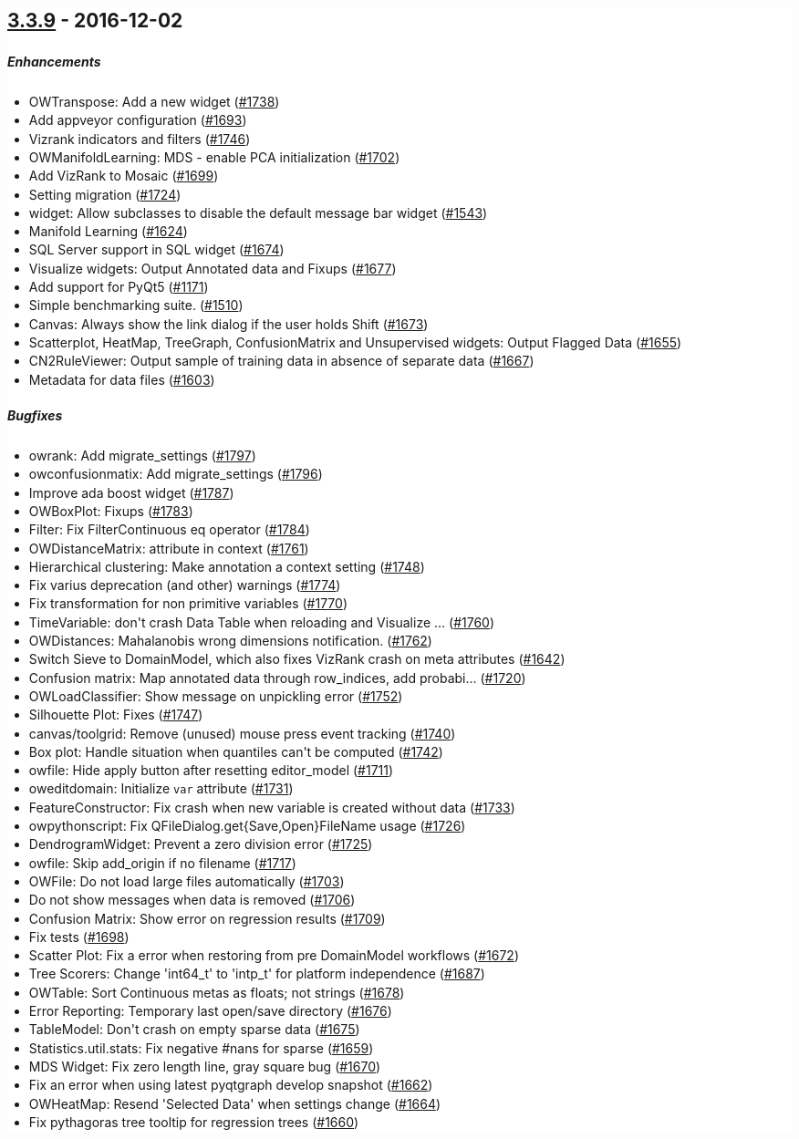 
[3.3.9] - 2016-12-02
--------------------
##### Enhancements
* OWTranspose: Add a new widget ([#1738](../../pull/1738))
* Add appveyor configuration ([#1693](../../pull/1693))
* Vizrank indicators and filters ([#1746](../../pull/1746))
* OWManifoldLearning: MDS - enable PCA initialization ([#1702](../../pull/1702))
* Add VizRank to Mosaic ([#1699](../../pull/1699))
* Setting migration ([#1724](../../pull/1724))
* widget: Allow subclasses to disable the default message bar widget ([#1543](../../pull/1543))
* Manifold Learning ([#1624](../../pull/1624))
* SQL Server support in SQL widget ([#1674](../../pull/1674))
* Visualize widgets: Output Annotated data and Fixups ([#1677](../../pull/1677))
* Add support for PyQt5 ([#1171](../../pull/1171))
* Simple benchmarking suite. ([#1510](../../pull/1510))
* Canvas: Always show the link dialog if the user holds Shift ([#1673](../../pull/1673))
* Scatterplot, HeatMap, TreeGraph, ConfusionMatrix and Unsupervised widgets: Output Flagged Data  ([#1655](../../pull/1655))
* CN2RuleViewer: Output sample of training data in absence of separate data ([#1667](../../pull/1667))
* Metadata for data files ([#1603](../../pull/1603))

##### Bugfixes
* owrank: Add migrate_settings ([#1797](../../pull/1797))
* owconfusionmatix: Add migrate_settings ([#1796](../../pull/1796))
* Improve ada boost widget ([#1787](../../pull/1787))
* OWBoxPlot: Fixups ([#1783](../../pull/1783))
* Filter: Fix FilterContinuous eq operator ([#1784](../../pull/1784))
* OWDistanceMatrix: attribute in context ([#1761](../../pull/1761))
* Hierarchical clustering: Make annotation a context setting ([#1748](../../pull/1748))
* Fix varius deprecation (and other) warnings ([#1774](../../pull/1774))
* Fix transformation for non primitive variables ([#1770](../../pull/1770))
* TimeVariable: don't crash Data Table when reloading and Visualize ... ([#1760](../../pull/1760))
* OWDistances: Mahalanobis wrong dimensions notification. ([#1762](../../pull/1762))
* Switch Sieve to DomainModel, which also fixes VizRank crash on meta attributes ([#1642](../../pull/1642))
* Confusion matrix: Map annotated data through row_indices, add probabi… ([#1720](../../pull/1720))
* OWLoadClassifier: Show message on unpickling error ([#1752](../../pull/1752))
* Silhouette Plot: Fixes ([#1747](../../pull/1747))
* canvas/toolgrid: Remove (unused) mouse press event tracking ([#1740](../../pull/1740))
* Box plot: Handle situation when quantiles can't be computed ([#1742](../../pull/1742))
* owfile: Hide apply button after resetting editor_model ([#1711](../../pull/1711))
* oweditdomain: Initialize `var` attribute ([#1731](../../pull/1731))
* FeatureConstructor: Fix crash when new variable is created without data ([#1733](../../pull/1733))
* owpythonscript: Fix QFileDialog.get{Save,Open}FileName usage ([#1726](../../pull/1726))
* DendrogramWidget: Prevent a zero division error ([#1725](../../pull/1725))
* owfile: Skip add_origin if no filename ([#1717](../../pull/1717))
* OWFile: Do not load large files automatically ([#1703](../../pull/1703))
* Do not show messages when data is removed ([#1706](../../pull/1706))
* Confusion Matrix: Show error on regression results ([#1709](../../pull/1709))
* Fix tests ([#1698](../../pull/1698))
* Scatter Plot: Fix a error when restoring from pre DomainModel workflows ([#1672](../../pull/1672))
* Tree Scorers: Change 'int64_t' to 'intp_t' for platform independence ([#1687](../../pull/1687))
* OWTable: Sort Continuous metas as floats; not strings ([#1678](../../pull/1678))
* Error Reporting: Temporary last open/save directory ([#1676](../../pull/1676))
* TableModel: Don't crash on empty sparse data ([#1675](../../pull/1675))
* Statistics.util.stats: Fix negative #nans for sparse ([#1659](../../pull/1659))
* MDS Widget: Fix zero length line, gray square bug ([#1670](../../pull/1670))
* Fix an error when using latest pyqtgraph develop snapshot ([#1662](../../pull/1662))
* OWHeatMap: Resend 'Selected Data' when settings change ([#1664](../../pull/1664))
* Fix pythagoras tree tooltip for regression trees ([#1660](../../pull/1660))

[next]: https://github.com/biolab/orange3/compare/3.27.0...HEAD
[3.26.0]: https://github.com/biolab/orange3/compare/3.26.0...3.27.0
[3.26.0]: https://github.com/biolab/orange3/compare/3.25.1...3.26.0
[3.25.1]: https://github.com/biolab/orange3/compare/3.25.0...3.25.1
[3.25.0]: https://github.com/biolab/orange3/compare/3.24.1...3.25.0
[3.24.1]: https://github.com/biolab/orange3/compare/3.24.0...3.24.1
[3.24.0]: https://github.com/biolab/orange3/compare/3.23.1...3.24.0
[3.23.1]: https://github.com/biolab/orange3/compare/3.23.0...3.23.1
[3.23.0]: https://github.com/biolab/orange3/compare/3.22.0...3.23.0
[3.22.0]: https://github.com/biolab/orange3/compare/3.21.0...3.22.0
[3.21.0]: https://github.com/biolab/orange3/compare/3.20.1...3.21.0
[3.20.1]: https://github.com/biolab/orange3/compare/3.20.0...3.20.1
[3.20.0]: https://github.com/biolab/orange3/compare/3.19.0...3.20.0
[3.19.0]: https://github.com/biolab/orange3/compare/3.18.0...3.19.0
[3.18.0]: https://github.com/biolab/orange3/compare/3.17.0...3.18.0
[3.17.0]: https://github.com/biolab/orange3/compare/3.16.0...3.17.0
[3.16.0]: https://github.com/biolab/orange3/compare/3.15.0...3.16.0
[3.15.0]: https://github.com/biolab/orange3/compare/3.14.0...3.15.0
[3.14.0]: https://github.com/biolab/orange3/compare/3.13.0...3.14.0
[3.13.0]: https://github.com/biolab/orange3/compare/3.12.0...3.13.0
[3.12.0]: https://github.com/biolab/orange3/compare/3.11.0...3.12.0
[3.11.0]: https://github.com/biolab/orange3/compare/3.10.0...3.11.0
[3.10.0]: https://github.com/biolab/orange3/compare/3.9.1...3.10.0
[3.9.1]: https://github.com/biolab/orange3/compare/3.9.0...3.9.1
[3.9.0]: https://github.com/biolab/orange3/compare/3.8.0...3.9.0
[3.8.0]: https://github.com/biolab/orange3/compare/3.7.1...3.8.0
[3.7.1]: https://github.com/biolab/orange3/compare/3.7.0...3.7.1
[3.7.0]: https://github.com/biolab/orange3/compare/3.6.0...3.7.0
[3.6.0]: https://github.com/biolab/orange3/compare/3.5.0...3.6.0
[3.5.0]: https://github.com/biolab/orange3/compare/3.4.5...3.5
[3.4.5]: https://github.com/biolab/orange3/compare/3.4.4...3.4.5
[3.4.4]: https://github.com/biolab/orange3/compare/3.4.3...3.4.4
[3.4.3]: https://github.com/biolab/orange3/compare/3.4.2...3.4.3
[3.4.2]: https://github.com/biolab/orange3/compare/3.4.1...3.4.2
[3.4.1]: https://github.com/biolab/orange3/compare/3.4.0...3.4.1
[3.4.0]: https://github.com/biolab/orange3/compare/3.3.12...3.4.0
[3.3.12]: https://github.com/biolab/orange3/compare/3.3.11...3.3.12
[3.3.11]: https://github.com/biolab/orange3/compare/3.3.10...3.3.11
[3.3.10]: https://github.com/biolab/orange3/compare/3.3.9...3.3.10
[3.3.9]: https://github.com/biolab/orange3/compare/3.3.8...3.3.9
[3.3.8]: https://github.com/biolab/orange3/compare/3.3.7...3.3.8
[3.3.7]: https://github.com/biolab/orange3/compare/3.3.6...3.3.7
[3.3.6]: https://github.com/biolab/orange3/compare/3.3.5...3.3.6
[3.3.5]: https://github.com/biolab/orange3/compare/3.3.4...3.3.5
[3.3.4]: https://github.com/biolab/orange3/compare/3.3.3...3.3.4
[3.3.3]: https://github.com/biolab/orange3/compare/3.3.2...3.3.3
[3.3.2]: https://github.com/biolab/orange3/compare/3.3.1...3.3.2
[3.3.1]: https://github.com/biolab/orange3/compare/3.3...3.3.1
[3.3]: https://github.com/biolab/orange3/compare/3.2...3.3
[3.2]: https://github.com/biolab/orange3/compare/3.1...3.2
[0.1]: https://web.archive.org/web/20040904090723/http://www.ailab.si/orange/
